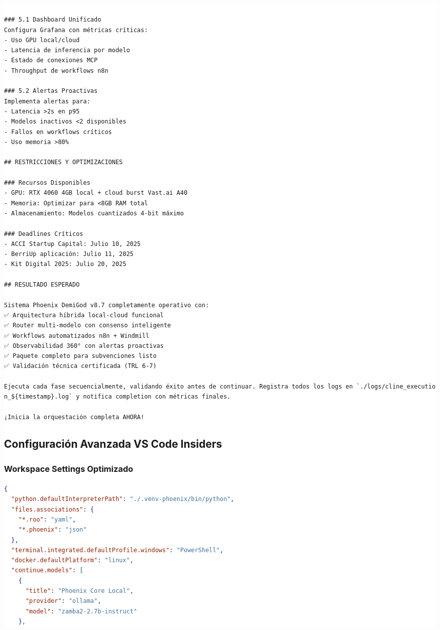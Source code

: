 ```

### 5.1 Dashboard Unificado
Configura Grafana con métricas críticas:
- Uso GPU local/cloud
- Latencia de inferencia por modelo
- Estado de conexiones MCP
- Throughput de workflows n8n

### 5.2 Alertas Proactivas
Implementa alertas para:
- Latencia >2s en p95
- Modelos inactivos <2 disponibles
- Fallos en workflows críticos
- Uso memoria >80%

## RESTRICCIONES Y OPTIMIZACIONES

### Recursos Disponibles
- GPU: RTX 4060 4GB local + cloud burst Vast.ai A40
- Memoria: Optimizar para <8GB RAM total
- Almacenamiento: Modelos cuantizados 4-bit máximo

### Deadlines Críticos
- ACCI Startup Capital: Julio 10, 2025
- BerriUp aplicación: Julio 11, 2025
- Kit Digital 2025: Julio 20, 2025

## RESULTADO ESPERADO

Sistema Phoenix DemiGod v8.7 completamente operativo con:
✅ Arquitectura híbrida local-cloud funcional
✅ Router multi-modelo con consenso inteligente
✅ Workflows automatizados n8n + Windmill
✅ Observabilidad 360° con alertas proactivas
✅ Paquete completo para subvenciones listo
✅ Validación técnica certificada (TRL 6-7)

Ejecuta cada fase secuencialmente, validando éxito antes de continuar. Registra todos los logs en `./logs/cline_execution_${timestamp}.log` y notifica completion con métricas finales.

¡Inicia la orquestación completa AHORA!
```


## Configuración Avanzada VS Code Insiders

### Workspace Settings Optimizado

```json
{
  "python.defaultInterpreterPath": "./.venv-phoenix/bin/python",
  "files.associations": {
    "*.roo": "yaml",
    "*.phoenix": "json"
  },
  "terminal.integrated.defaultProfile.windows": "PowerShell",
  "docker.defaultPlatform": "linux",
  "continue.models": [
    {
      "title": "Phoenix Core Local",
      "provider": "ollama",
      "model": "zamba2-2.7b-instruct"
    },
```